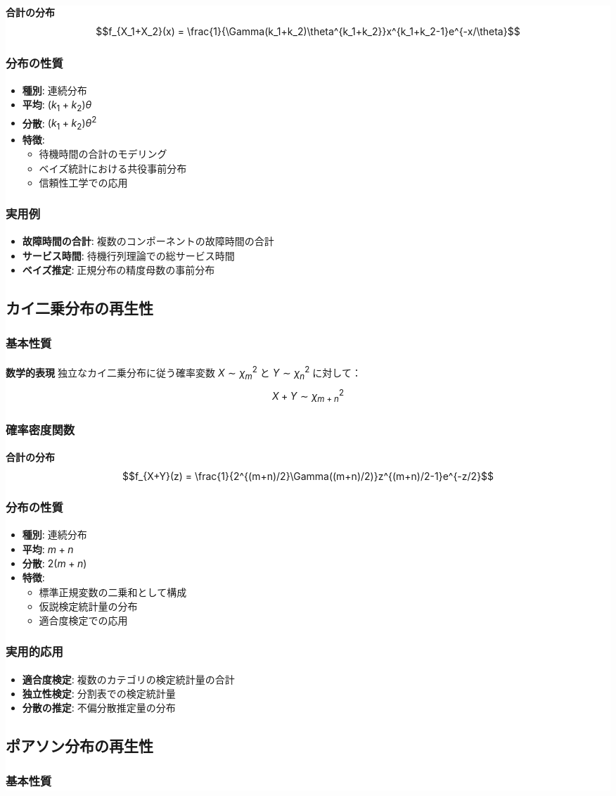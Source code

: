 **合計の分布**
$$f_{X_1+X_2}(x) = \frac{1}{\Gamma(k_1+k_2)\theta^{k_1+k_2}}x^{k_1+k_2-1}e^{-x/\theta}$$

### 分布の性質

- **種別**: 連続分布
- **平均**: $(k_1 + k_2)\theta$
- **分散**: $(k_1 + k_2)\theta^2$
- **特徴**:
  - 待機時間の合計のモデリング
  - ベイズ統計における共役事前分布
  - 信頼性工学での応用

### 実用例

- **故障時間の合計**: 複数のコンポーネントの故障時間の合計
- **サービス時間**: 待機行列理論での総サービス時間
- **ベイズ推定**: 正規分布の精度母数の事前分布

## カイ二乗分布の再生性

### 基本性質

**数学的表現**
独立なカイ二乗分布に従う確率変数 $X \sim \chi^2_m$ と $Y \sim \chi^2_n$ に対して：
$$X + Y \sim \chi^2_{m+n}$$

### 確率密度関数

**合計の分布**
$$f_{X+Y}(z) = \frac{1}{2^{(m+n)/2}\Gamma((m+n)/2)}z^{(m+n)/2-1}e^{-z/2}$$

### 分布の性質

- **種別**: 連続分布
- **平均**: $m + n$
- **分散**: $2(m + n)$
- **特徴**:
  - 標準正規変数の二乗和として構成
  - 仮説検定統計量の分布
  - 適合度検定での応用

### 実用的応用

- **適合度検定**: 複数のカテゴリの検定統計量の合計
- **独立性検定**: 分割表での検定統計量
- **分散の推定**: 不偏分散推定量の分布

## ポアソン分布の再生性

### 基本性質
